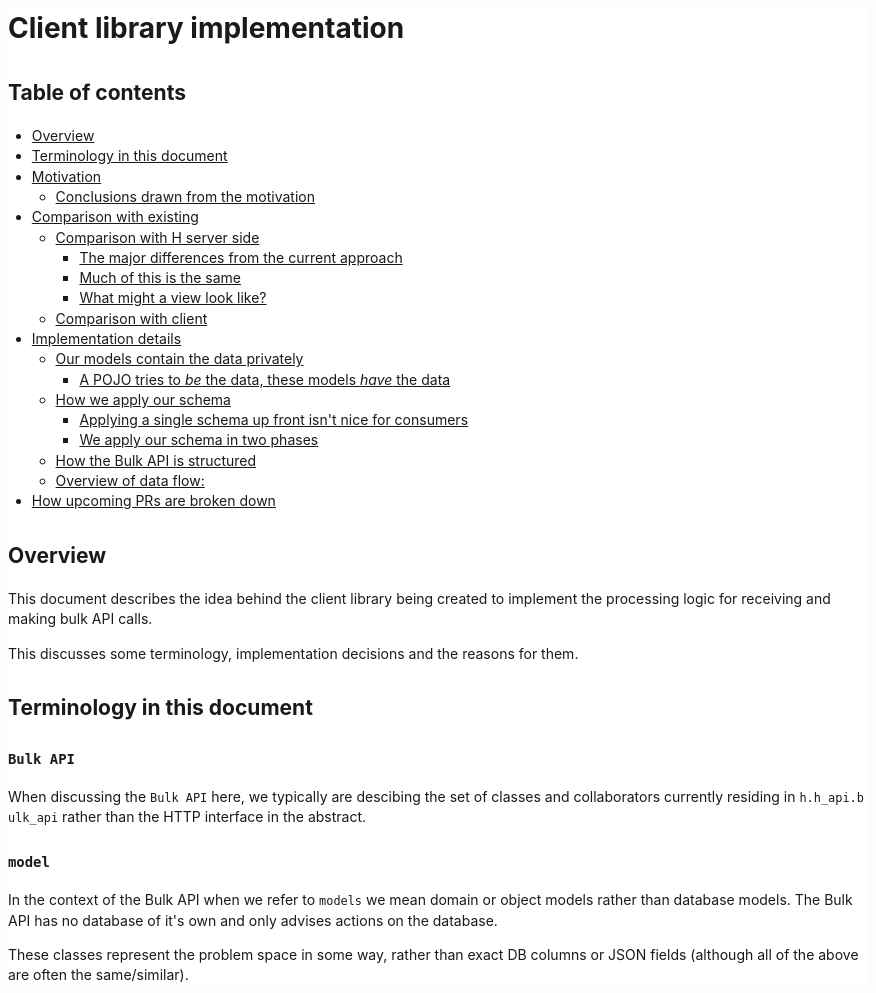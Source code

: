 # Client library implementation

## Table of contents

- [Overview](#overview)
- [Terminology in this document](#terminology-in-this-document)
- [Motivation](#motivation)
  * [Conclusions drawn from the motivation](#conclusions-drawn-from-the-motivation)
- [Comparison with existing](#comparison-with-existing)
  * [Comparison with H server side](#comparison-with-h-server-side)
    + [The major differences from the current approach](#the-major-differences-from-the-current-approach)
    + [Much of this is the same](#much-of-this-is-the-same)
    + [What might a view look like?](#what-might-a-view-look-like-)
  * [Comparison with client](#comparison-with-client)
- [Implementation details](#implementation-details)
  * [Our models contain the data privately](#our-models-contain-the-data-privately)
    + [A POJO tries to _be_ the data, these models _have_ the data](#a-pojo-tries-to--be--the-data--these-models--have--the-data)
  * [How we apply our schema](#how-we-apply-our-schema)
    + [Applying a single schema up front isn't nice for consumers](#applying-a-single-schema-up-front-isn-t-nice-for-consumers)
    + [We apply our schema in two phases](#we-apply-our-schema-in-two-phases)
  * [How the Bulk API is structured](#how-the-bulk-api-is-structured)
  * [Overview of data flow:](#overview-of-data-flow-)
- [How upcoming PRs are broken down](#how-upcoming-prs-are-broken-down)

## Overview

This document describes the idea behind the client library being created to
implement the processing logic for receiving and making bulk API calls.

This discusses some terminology, implementation decisions and the reasons for
them.

## Terminology in this document

### `Bulk API`

When discussing the `Bulk API` here, we typically are descibing the set of classes
and collaborators currently residing in `h.h_api.bulk_api` rather than the 
HTTP interface in the abstract.

### `model`

In the context of the Bulk API when we refer to `models` we mean domain or 
object models rather than database models. The Bulk API has no database of it's
own and only advises actions on the database.

These classes represent the problem space in some way, rather than exact 
DB columns or JSON fields (although all of the above are often the same/similar).
